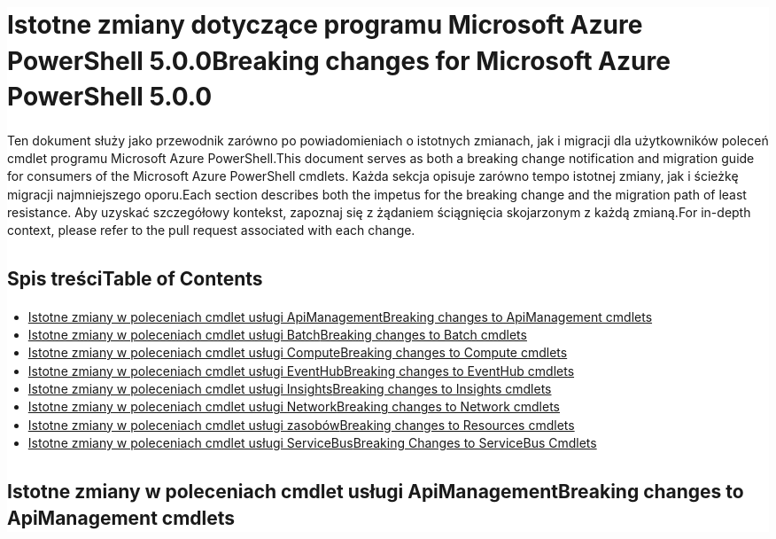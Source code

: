# <a name="breaking-changes-for-microsoft-azure-powershell-500"></a><span data-ttu-id="17daf-101">Istotne zmiany dotyczące programu Microsoft Azure PowerShell 5.0.0</span><span class="sxs-lookup"><span data-stu-id="17daf-101">Breaking changes for Microsoft Azure PowerShell 5.0.0</span></span>

<span data-ttu-id="17daf-102">Ten dokument służy jako przewodnik zarówno po powiadomieniach o istotnych zmianach, jak i migracji dla użytkowników poleceń cmdlet programu Microsoft Azure PowerShell.</span><span class="sxs-lookup"><span data-stu-id="17daf-102">This document serves as both a breaking change notification and migration guide for consumers of the Microsoft Azure PowerShell cmdlets.</span></span> <span data-ttu-id="17daf-103">Każda sekcja opisuje zarówno tempo istotnej zmiany, jak i ścieżkę migracji najmniejszego oporu.</span><span class="sxs-lookup"><span data-stu-id="17daf-103">Each section describes both the impetus for the breaking change and the migration path of least resistance.</span></span> <span data-ttu-id="17daf-104">Aby uzyskać szczegółowy kontekst, zapoznaj się z żądaniem ściągnięcia skojarzonym z każdą zmianą.</span><span class="sxs-lookup"><span data-stu-id="17daf-104">For in-depth context, please refer to the pull request associated with each change.</span></span>

## <a name="table-of-contents"></a><span data-ttu-id="17daf-105">Spis treści</span><span class="sxs-lookup"><span data-stu-id="17daf-105">Table of Contents</span></span>

- [<span data-ttu-id="17daf-106">Istotne zmiany w poleceniach cmdlet usługi ApiManagement</span><span class="sxs-lookup"><span data-stu-id="17daf-106">Breaking changes to ApiManagement cmdlets</span></span>](#breaking-changes-to-apimanagement-cmdlets)
- [<span data-ttu-id="17daf-107">Istotne zmiany w poleceniach cmdlet usługi Batch</span><span class="sxs-lookup"><span data-stu-id="17daf-107">Breaking changes to Batch cmdlets</span></span>](#breaking-changes-to-batch-cmdlets)
- [<span data-ttu-id="17daf-108">Istotne zmiany w poleceniach cmdlet usługi Compute</span><span class="sxs-lookup"><span data-stu-id="17daf-108">Breaking changes to Compute cmdlets</span></span>](#breaking-changes-to-compute-cmdlets)
- [<span data-ttu-id="17daf-109">Istotne zmiany w poleceniach cmdlet usługi EventHub</span><span class="sxs-lookup"><span data-stu-id="17daf-109">Breaking changes to EventHub cmdlets</span></span>](#breaking-changes-to-eventhub-cmdlets)
- [<span data-ttu-id="17daf-110">Istotne zmiany w poleceniach cmdlet usługi Insights</span><span class="sxs-lookup"><span data-stu-id="17daf-110">Breaking changes to Insights cmdlets</span></span>](#breaking-changes-to-insights-cmdlets)
- [<span data-ttu-id="17daf-111">Istotne zmiany w poleceniach cmdlet usługi Network</span><span class="sxs-lookup"><span data-stu-id="17daf-111">Breaking changes to Network cmdlets</span></span>](#breaking-changes-to-network-cmdlets)
- [<span data-ttu-id="17daf-112">Istotne zmiany w poleceniach cmdlet usługi zasobów</span><span class="sxs-lookup"><span data-stu-id="17daf-112">Breaking changes to Resources cmdlets</span></span>](#breaking-changes-to-resources-cmdlets)
- [<span data-ttu-id="17daf-113">Istotne zmiany w poleceniach cmdlet usługi ServiceBus</span><span class="sxs-lookup"><span data-stu-id="17daf-113">Breaking Changes to ServiceBus Cmdlets</span></span>](#breaking-changes-to-servicebus-cmdlets)

## <a name="breaking-changes-to-apimanagement-cmdlets"></a><span data-ttu-id="17daf-114">Istotne zmiany w poleceniach cmdlet usługi ApiManagement</span><span class="sxs-lookup"><span data-stu-id="17daf-114">Breaking changes to ApiManagement cmdlets</span></span>
